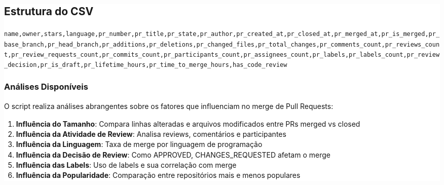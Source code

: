 ## Estrutura do CSV

```csv
name,owner,stars,language,pr_number,pr_title,pr_state,pr_author,pr_created_at,pr_closed_at,pr_merged_at,pr_is_merged,pr_base_branch,pr_head_branch,pr_additions,pr_deletions,pr_changed_files,pr_total_changes,pr_comments_count,pr_reviews_count,pr_review_requests_count,pr_commits_count,pr_participants_count,pr_assignees_count,pr_labels,pr_labels_count,pr_review_decision,pr_is_draft,pr_lifetime_hours,pr_time_to_merge_hours,has_code_review
```

### Análises Disponíveis

O script realiza análises abrangentes sobre os fatores que influenciam no merge de Pull Requests:

1. **Influência do Tamanho**: Compara linhas alteradas e arquivos modificados entre PRs merged vs closed
2. **Influência da Atividade de Review**: Analisa reviews, comentários e participantes
3. **Influência da Linguagem**: Taxa de merge por linguagem de programação
4. **Influência da Decisão de Review**: Como APPROVED, CHANGES_REQUESTED afetam o merge
5. **Influência das Labels**: Uso de labels e sua correlação com merge
6. **Influência da Popularidade**: Comparação entre repositórios mais e menos populares